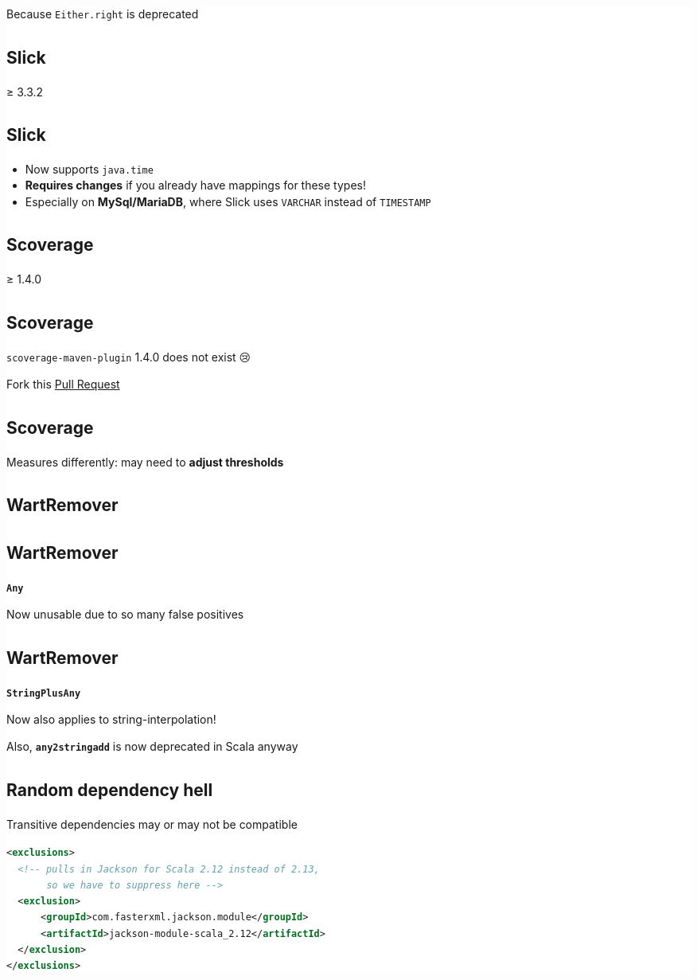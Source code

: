 Because `Either.right` is deprecated

## Slick

≥ 3.3.2

## Slick

* Now supports `java.time`
* **Requires changes** if you already have mappings for these types!
* Especially on **MySql/MariaDB**, where Slick uses `VARCHAR` instead of `TIMESTAMP`

## Scoverage

≥ 1.4.0

## Scoverage

`scoverage-maven-plugin` 1.4.0 does not exist 😢

Fork this [Pull Request](https://github.com/scoverage/scoverage-maven-plugin/pull/73)

## Scoverage

Measures differently: may need to **adjust thresholds**

## WartRemover

## WartRemover

**`Any`**

Now unusable due to so many false positives

## WartRemover

**`StringPlusAny`**

Now also applies to string-interpolation!

Also, **`any2stringadd`** is now deprecated in Scala anyway

## Random dependency hell

Transitive dependencies may or may not be compatible

```xml
<exclusions>
  <!-- pulls in Jackson for Scala 2.12 instead of 2.13,
       so we have to suppress here -->
  <exclusion>
      <groupId>com.fasterxml.jackson.module</groupId>
      <artifactId>jackson-module-scala_2.12</artifactId>
  </exclusion>
</exclusions>
```
